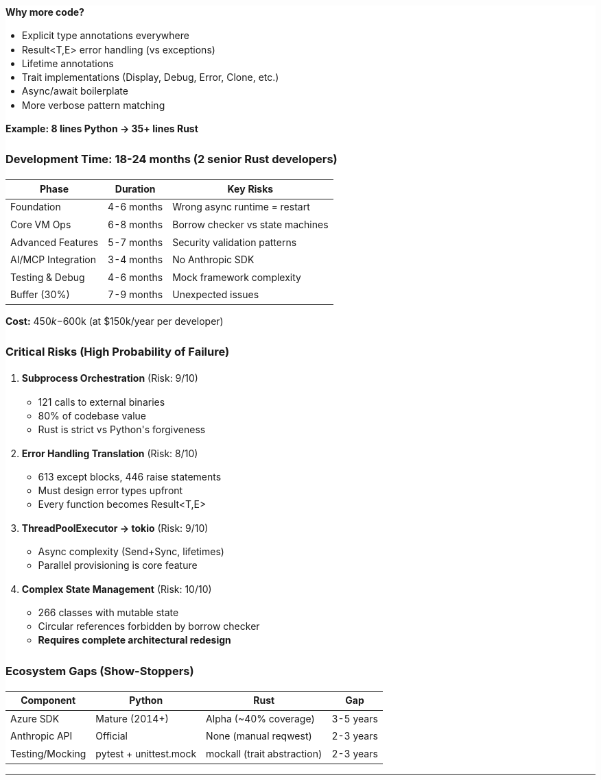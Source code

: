 **Why more code?**
- Explicit type annotations everywhere
- Result<T,E> error handling (vs exceptions)
- Lifetime annotations
- Trait implementations (Display, Debug, Error, Clone, etc.)
- Async/await boilerplate
- More verbose pattern matching

**Example: 8 lines Python → 35+ lines Rust**

### Development Time: 18-24 months (2 senior Rust developers)

| Phase | Duration | Key Risks |
|-------|----------|-----------|
| Foundation | 4-6 months | Wrong async runtime = restart |
| Core VM Ops | 6-8 months | Borrow checker vs state machines |
| Advanced Features | 5-7 months | Security validation patterns |
| AI/MCP Integration | 3-4 months | No Anthropic SDK |
| Testing & Debug | 4-6 months | Mock framework complexity |
| Buffer (30%) | 7-9 months | Unexpected issues |

**Cost:** $450k-$600k (at $150k/year per developer)

### Critical Risks (High Probability of Failure)

1. **Subprocess Orchestration** (Risk: 9/10)
   - 121 calls to external binaries
   - 80% of codebase value
   - Rust is strict vs Python's forgiveness

2. **Error Handling Translation** (Risk: 8/10)
   - 613 except blocks, 446 raise statements
   - Must design error types upfront
   - Every function becomes Result<T,E>

3. **ThreadPoolExecutor → tokio** (Risk: 9/10)
   - Async complexity (Send+Sync, lifetimes)
   - Parallel provisioning is core feature

4. **Complex State Management** (Risk: 10/10)
   - 266 classes with mutable state
   - Circular references forbidden by borrow checker
   - **Requires complete architectural redesign**

### Ecosystem Gaps (Show-Stoppers)

| Component | Python | Rust | Gap |
|-----------|--------|------|-----|
| Azure SDK | Mature (2014+) | Alpha (~40% coverage) | 3-5 years |
| Anthropic API | Official | None (manual reqwest) | 2-3 years |
| Testing/Mocking | pytest + unittest.mock | mockall (trait abstraction) | 2-3 years |

---